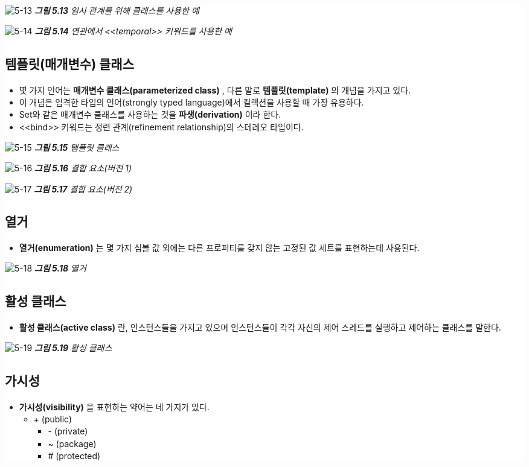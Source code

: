   ![5-13](https://i.imgur.com/IjKblfI.png)
  <i>**그림 5.13** 임시 관계를 위해 클래스를 사용한 예</i>

  ![5-14](https://i.imgur.com/6AWaaHD.png)
  <i>**그림 5.14** 연관에서 \<\<temporal\>\> 키워드를 사용한 예</i>

  

  ## 템플릿(매개변수) 클래스

  * 몇 가지 언어는 **매개변수 클래스(parameterized class)** , 다른 말로 **템플릿(template)** 의 개념을 가지고 있다.
  * 이 개념은 엄격한 타입의 언어(strongly typed language)에서 컬렉션을 사용할 때 가장 유용하다.
  * Set와 같은 매개변수 클래스를 사용하는 것을 **파생(derivation)** 이라 한다.
  * \<\<bind\>\> 키워드는 정련 관계(refinement relationship)의 스테레오 타입이다.

  ![5-15](https://i.imgur.com/ryRz2TO.png)
  <i>**그림 5.15** 템플릿 클래스</i>

  ![5-16](https://i.imgur.com/PW5WxTQ.png)
  <i>**그림 5.16** 결합 요소(버전 1)</i>

  ![5-17](https://i.imgur.com/dDvudCY.png)
  <i>**그림 5.17** 결합 요소(버전 2)</i>

  ## 열거

  * **열거(enumeration)** 는 몇 가지 심볼 값 외에는 다른 프로퍼티를 갖지 않는 고정된 값 세트를 표현하는데 사용된다.

  ![5-18](https://i.imgur.com/zHsw1Rl.png)
  <i>**그림 5.18** 열거</i>

  ## 활성 클래스

  * **활성 클래스(active class)** 란, 인스턴스들을 가지고 있으며 인스턴스들이 각각 자신의 제어 스레드를 실행하고 제어하는 클래스를 말한다.

  ![5-19](https://i.imgur.com/9HjcAGF.png)
  <i>**그림 5.19** 활성 클래스</i>

  ## 가시성

  * **가시성(visibility)** 을 표현하는 약어는 네 가지가 있다.
    * \+ (public)
      * \- \(private\)
      * \~ (package)
      * \# \(protected\)